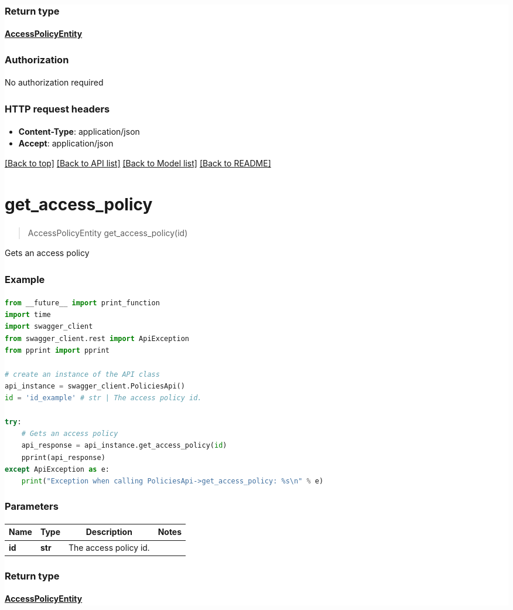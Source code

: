 ### Return type

[**AccessPolicyEntity**](AccessPolicyEntity.md)

### Authorization

No authorization required

### HTTP request headers

 - **Content-Type**: application/json
 - **Accept**: application/json

[[Back to top]](#) [[Back to API list]](../README.md#documentation-for-api-endpoints) [[Back to Model list]](../README.md#documentation-for-models) [[Back to README]](../README.md)

# **get_access_policy**
> AccessPolicyEntity get_access_policy(id)

Gets an access policy



### Example
```python
from __future__ import print_function
import time
import swagger_client
from swagger_client.rest import ApiException
from pprint import pprint

# create an instance of the API class
api_instance = swagger_client.PoliciesApi()
id = 'id_example' # str | The access policy id.

try:
    # Gets an access policy
    api_response = api_instance.get_access_policy(id)
    pprint(api_response)
except ApiException as e:
    print("Exception when calling PoliciesApi->get_access_policy: %s\n" % e)
```

### Parameters

Name | Type | Description  | Notes
------------- | ------------- | ------------- | -------------
 **id** | **str**| The access policy id. | 

### Return type

[**AccessPolicyEntity**](AccessPolicyEntity.md)
